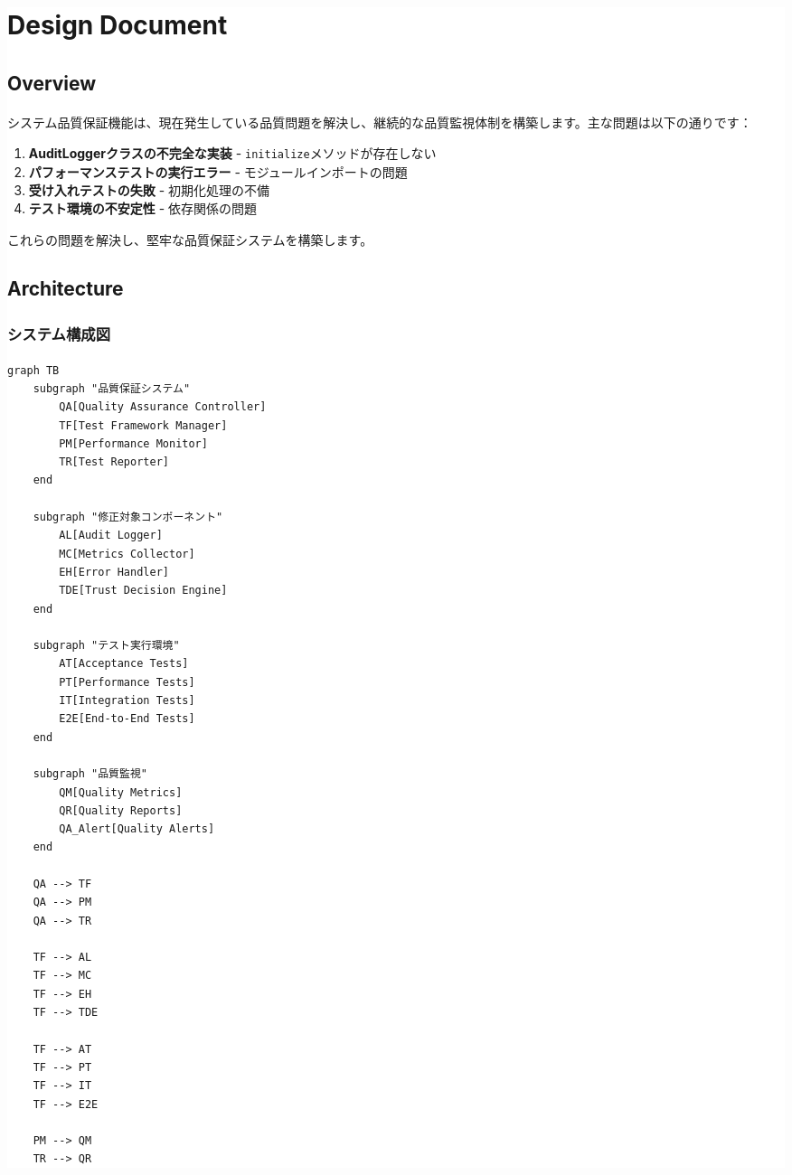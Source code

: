 # Design Document

## Overview

システム品質保証機能は、現在発生している品質問題を解決し、継続的な品質監視体制を構築します。主な問題は以下の通りです：

1. **AuditLoggerクラスの不完全な実装** - `initialize`メソッドが存在しない
2. **パフォーマンステストの実行エラー** - モジュールインポートの問題
3. **受け入れテストの失敗** - 初期化処理の不備
4. **テスト環境の不安定性** - 依存関係の問題

これらの問題を解決し、堅牢な品質保証システムを構築します。

## Architecture

### システム構成図

```mermaid
graph TB
    subgraph "品質保証システム"
        QA[Quality Assurance Controller]
        TF[Test Framework Manager]
        PM[Performance Monitor]
        TR[Test Reporter]
    end
    
    subgraph "修正対象コンポーネント"
        AL[Audit Logger]
        MC[Metrics Collector]
        EH[Error Handler]
        TDE[Trust Decision Engine]
    end
    
    subgraph "テスト実行環境"
        AT[Acceptance Tests]
        PT[Performance Tests]
        IT[Integration Tests]
        E2E[End-to-End Tests]
    end
    
    subgraph "品質監視"
        QM[Quality Metrics]
        QR[Quality Reports]
        QA_Alert[Quality Alerts]
    end
    
    QA --> TF
    QA --> PM
    QA --> TR
    
    TF --> AL
    TF --> MC
    TF --> EH
    TF --> TDE
    
    TF --> AT
    TF --> PT
    TF --> IT
    TF --> E2E
    
    PM --> QM
    TR --> QR
```